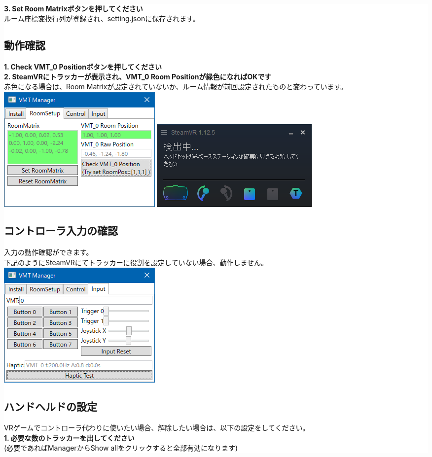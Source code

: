 **3. Set Room Matrixボタンを押してください**  
ルーム座標変換行列が登録され、setting.jsonに保存されます。

## 動作確認
**1. Check VMT_0 Positionボタンを押してください**  
**2. SteamVRにトラッカーが表示され、VMT_0 Room Positionが緑色になればOKです**  
赤色になる場合は、Room Matrixが設定されていないか、ルーム情報が前回設定されたものと変わっています。  
<img src="screen2A.png"></img>
<img src="screen3.png"></img>  

## コントローラ入力の確認
入力の動作確認ができます。  
下記のようにSteamVRにてトラッカーに役割を設定していない場合、動作しません。  
<img src="screen2C.png"></img>  

## ハンドヘルドの設定
VRゲームでコントローラ代わりに使いたい場合、解除したい場合は、以下の設定をしてください。  
**1. 必要な数のトラッカーを出してください**  
(必要であればManagerからShow allをクリックすると全部有効になります)  